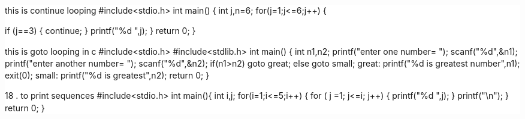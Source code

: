 
this is continue looping 
#include<stdio.h> 
int main()
{ 
    int j,n=6;
for(j=1;j<=6;j++)
{

 if (j==3)
 {
    continue;
 }
 printf("%d ",j);
} 
  return 0;
}

this is goto looping in c 
#include<stdio.h>
#include<stdlib.h>
int main()
{ 
    int n1,n2;
    printf("enter one number= ");
    scanf("%d",&n1);
    printf("enter another  number= ");
    scanf("%d",&n2);
if(n1>n2)
    goto great;
else
    goto small;
great:
printf("%d is greatest number",n1);
exit(0);
small:
printf("%d is greatest",n2);
return 0;
}

18 . to print sequences 
#include<stdio.h>
int main(){
int i,j;
for(i=1;i<=5;i++)
{
    for ( j =1; j<=i; j++)
    {
       printf("%d ",j);
    }
    printf("\n");
}
    return 0;
}
